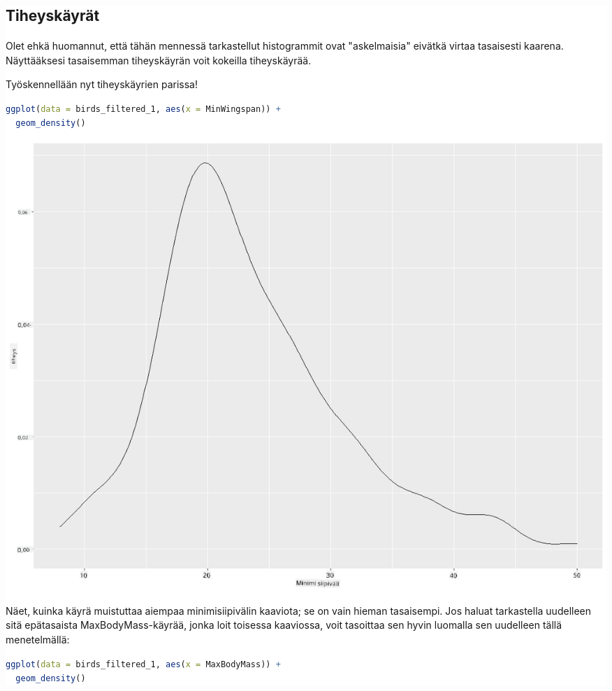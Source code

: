 ## Tiheyskäyrät

Olet ehkä huomannut, että tähän mennessä tarkastellut histogrammit ovat "askelmaisia" eivätkä virtaa tasaisesti kaarena. Näyttääksesi tasaisemman tiheyskäyrän voit kokeilla tiheyskäyrää.

Työskennellään nyt tiheyskäyrien parissa!

```r
ggplot(data = birds_filtered_1, aes(x = MinWingspan)) + 
  geom_density()
```
![tiheyskäyrä](../../../../../translated_images/density-plot.675ccf865b76c690487fb7f69420a8444a3515f03bad5482886232d4330f5c85.fi.png)

Näet, kuinka käyrä muistuttaa aiempaa minimisiipivälin kaaviota; se on vain hieman tasaisempi. Jos haluat tarkastella uudelleen sitä epätasaista MaxBodyMass-käyrää, jonka loit toisessa kaaviossa, voit tasoittaa sen hyvin luomalla sen uudelleen tällä menetelmällä:

```r
ggplot(data = birds_filtered_1, aes(x = MaxBodyMass)) + 
  geom_density()
```